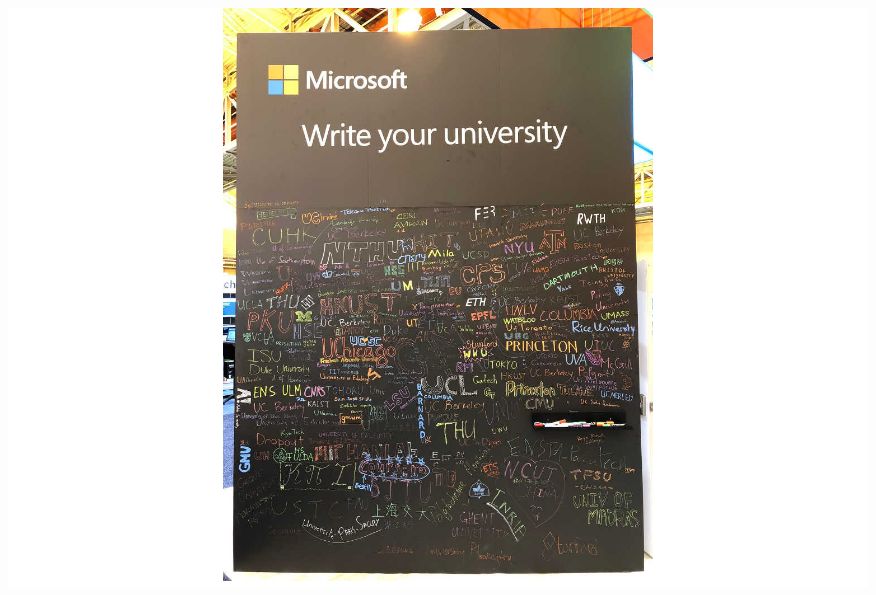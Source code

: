 <center><img src="/images/blog/ICLR2019-Impressions/microsoft-unis.jpg" alt="ICLR Sponsors" width="50%"/></center>
